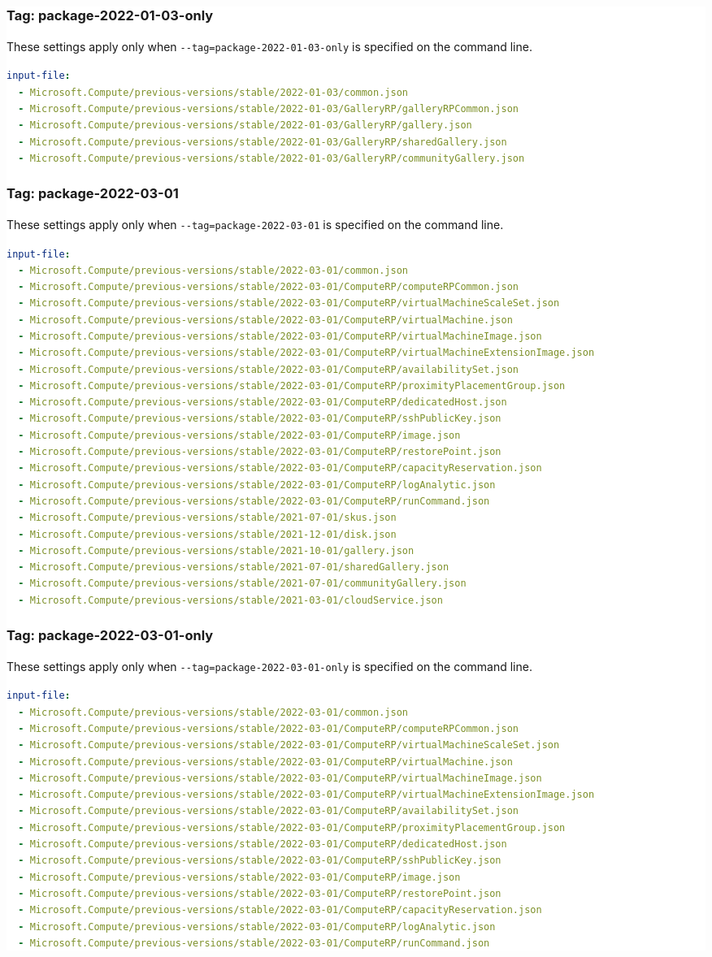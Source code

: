 ### Tag: package-2022-01-03-only

These settings apply only when `--tag=package-2022-01-03-only` is specified on the command line.

```yaml $(tag) == 'package-2022-01-03-only'
input-file:
  - Microsoft.Compute/previous-versions/stable/2022-01-03/common.json
  - Microsoft.Compute/previous-versions/stable/2022-01-03/GalleryRP/galleryRPCommon.json
  - Microsoft.Compute/previous-versions/stable/2022-01-03/GalleryRP/gallery.json
  - Microsoft.Compute/previous-versions/stable/2022-01-03/GalleryRP/sharedGallery.json
  - Microsoft.Compute/previous-versions/stable/2022-01-03/GalleryRP/communityGallery.json
```

### Tag: package-2022-03-01

These settings apply only when `--tag=package-2022-03-01` is specified on the command line.

```yaml $(tag) == 'package-2022-03-01'
input-file:
  - Microsoft.Compute/previous-versions/stable/2022-03-01/common.json
  - Microsoft.Compute/previous-versions/stable/2022-03-01/ComputeRP/computeRPCommon.json
  - Microsoft.Compute/previous-versions/stable/2022-03-01/ComputeRP/virtualMachineScaleSet.json
  - Microsoft.Compute/previous-versions/stable/2022-03-01/ComputeRP/virtualMachine.json
  - Microsoft.Compute/previous-versions/stable/2022-03-01/ComputeRP/virtualMachineImage.json
  - Microsoft.Compute/previous-versions/stable/2022-03-01/ComputeRP/virtualMachineExtensionImage.json
  - Microsoft.Compute/previous-versions/stable/2022-03-01/ComputeRP/availabilitySet.json
  - Microsoft.Compute/previous-versions/stable/2022-03-01/ComputeRP/proximityPlacementGroup.json
  - Microsoft.Compute/previous-versions/stable/2022-03-01/ComputeRP/dedicatedHost.json
  - Microsoft.Compute/previous-versions/stable/2022-03-01/ComputeRP/sshPublicKey.json
  - Microsoft.Compute/previous-versions/stable/2022-03-01/ComputeRP/image.json
  - Microsoft.Compute/previous-versions/stable/2022-03-01/ComputeRP/restorePoint.json
  - Microsoft.Compute/previous-versions/stable/2022-03-01/ComputeRP/capacityReservation.json
  - Microsoft.Compute/previous-versions/stable/2022-03-01/ComputeRP/logAnalytic.json
  - Microsoft.Compute/previous-versions/stable/2022-03-01/ComputeRP/runCommand.json
  - Microsoft.Compute/previous-versions/stable/2021-07-01/skus.json
  - Microsoft.Compute/previous-versions/stable/2021-12-01/disk.json
  - Microsoft.Compute/previous-versions/stable/2021-10-01/gallery.json
  - Microsoft.Compute/previous-versions/stable/2021-07-01/sharedGallery.json
  - Microsoft.Compute/previous-versions/stable/2021-07-01/communityGallery.json
  - Microsoft.Compute/previous-versions/stable/2021-03-01/cloudService.json
```

### Tag: package-2022-03-01-only

These settings apply only when `--tag=package-2022-03-01-only` is specified on the command line.

```yaml $(tag) == 'package-2022-03-01-only'
input-file:
  - Microsoft.Compute/previous-versions/stable/2022-03-01/common.json
  - Microsoft.Compute/previous-versions/stable/2022-03-01/ComputeRP/computeRPCommon.json
  - Microsoft.Compute/previous-versions/stable/2022-03-01/ComputeRP/virtualMachineScaleSet.json
  - Microsoft.Compute/previous-versions/stable/2022-03-01/ComputeRP/virtualMachine.json
  - Microsoft.Compute/previous-versions/stable/2022-03-01/ComputeRP/virtualMachineImage.json
  - Microsoft.Compute/previous-versions/stable/2022-03-01/ComputeRP/virtualMachineExtensionImage.json
  - Microsoft.Compute/previous-versions/stable/2022-03-01/ComputeRP/availabilitySet.json
  - Microsoft.Compute/previous-versions/stable/2022-03-01/ComputeRP/proximityPlacementGroup.json
  - Microsoft.Compute/previous-versions/stable/2022-03-01/ComputeRP/dedicatedHost.json
  - Microsoft.Compute/previous-versions/stable/2022-03-01/ComputeRP/sshPublicKey.json
  - Microsoft.Compute/previous-versions/stable/2022-03-01/ComputeRP/image.json
  - Microsoft.Compute/previous-versions/stable/2022-03-01/ComputeRP/restorePoint.json
  - Microsoft.Compute/previous-versions/stable/2022-03-01/ComputeRP/capacityReservation.json
  - Microsoft.Compute/previous-versions/stable/2022-03-01/ComputeRP/logAnalytic.json
  - Microsoft.Compute/previous-versions/stable/2022-03-01/ComputeRP/runCommand.json
```
